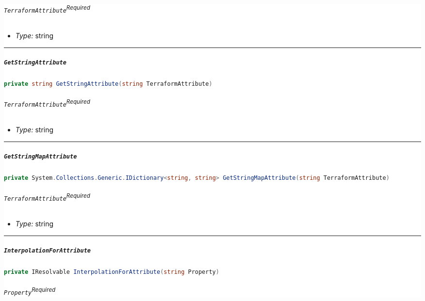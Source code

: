 ###### `TerraformAttribute`<sup>Required</sup> <a name="TerraformAttribute" id="@cdktf/provider-azurestack.dataAzurestackLbRule.DataAzurestackLbRuleTimeoutsOutputReference.getNumberMapAttribute.parameter.terraformAttribute"></a>

- *Type:* string

---

##### `GetStringAttribute` <a name="GetStringAttribute" id="@cdktf/provider-azurestack.dataAzurestackLbRule.DataAzurestackLbRuleTimeoutsOutputReference.getStringAttribute"></a>

```csharp
private string GetStringAttribute(string TerraformAttribute)
```

###### `TerraformAttribute`<sup>Required</sup> <a name="TerraformAttribute" id="@cdktf/provider-azurestack.dataAzurestackLbRule.DataAzurestackLbRuleTimeoutsOutputReference.getStringAttribute.parameter.terraformAttribute"></a>

- *Type:* string

---

##### `GetStringMapAttribute` <a name="GetStringMapAttribute" id="@cdktf/provider-azurestack.dataAzurestackLbRule.DataAzurestackLbRuleTimeoutsOutputReference.getStringMapAttribute"></a>

```csharp
private System.Collections.Generic.IDictionary<string, string> GetStringMapAttribute(string TerraformAttribute)
```

###### `TerraformAttribute`<sup>Required</sup> <a name="TerraformAttribute" id="@cdktf/provider-azurestack.dataAzurestackLbRule.DataAzurestackLbRuleTimeoutsOutputReference.getStringMapAttribute.parameter.terraformAttribute"></a>

- *Type:* string

---

##### `InterpolationForAttribute` <a name="InterpolationForAttribute" id="@cdktf/provider-azurestack.dataAzurestackLbRule.DataAzurestackLbRuleTimeoutsOutputReference.interpolationForAttribute"></a>

```csharp
private IResolvable InterpolationForAttribute(string Property)
```

###### `Property`<sup>Required</sup> <a name="Property" id="@cdktf/provider-azurestack.dataAzurestackLbRule.DataAzurestackLbRuleTimeoutsOutputReference.interpolationForAttribute.parameter.property"></a>
